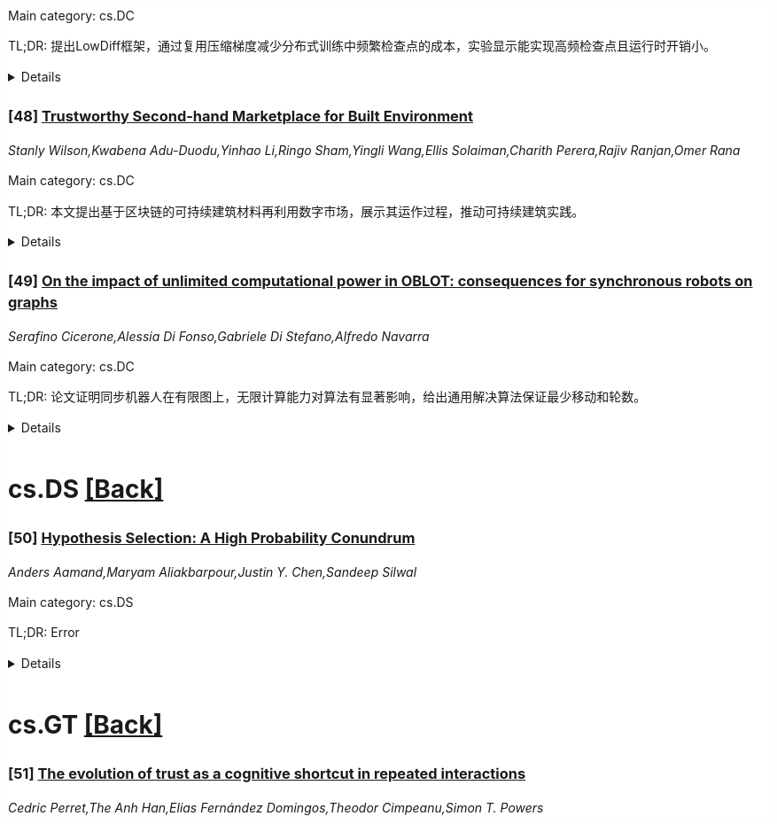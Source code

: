 Main category: cs.DC

TL;DR: 提出LowDiff框架，通过复用压缩梯度减少分布式训练中频繁检查点的成本，实验显示能实现高频检查点且运行时开销小。


<details><summary>Details</summary></details>


### [48] [Trustworthy Second-hand Marketplace for Built Environment](https://arxiv.org/abs/2509.04085)
*Stanly Wilson,Kwabena Adu-Duodu,Yinhao Li,Ringo Sham,Yingli Wang,Ellis Solaiman,Charith Perera,Rajiv Ranjan,Omer Rana*

Main category: cs.DC

TL;DR: 本文提出基于区块链的可持续建筑材料再利用数字市场，展示其运作过程，推动可持续建筑实践。


<details><summary>Details</summary></details>


### [49] [On the impact of unlimited computational power in OBLOT: consequences for synchronous robots on graphs](https://arxiv.org/abs/2509.04383)
*Serafino Cicerone,Alessia Di Fonso,Gabriele Di Stefano,Alfredo Navarra*

Main category: cs.DC

TL;DR: 论文证明同步机器人在有限图上，无限计算能力对算法有显著影响，给出通用解决算法保证最少移动和轮数。


<details><summary>Details</summary></details>


<div id='cs.DS'></div>

# cs.DS [[Back]](#toc)

### [50] [Hypothesis Selection: A High Probability Conundrum](https://arxiv.org/abs/2509.03734)
*Anders Aamand,Maryam Aliakbarpour,Justin Y. Chen,Sandeep Silwal*

Main category: cs.DS

TL;DR: Error


<details><summary>Details</summary></details>


<div id='cs.GT'></div>

# cs.GT [[Back]](#toc)

### [51] [The evolution of trust as a cognitive shortcut in repeated interactions](https://arxiv.org/abs/2509.04143)
*Cedric Perret,The Anh Han,Elias Fernández Domingos,Theodor Cimpeanu,Simon T. Powers*

